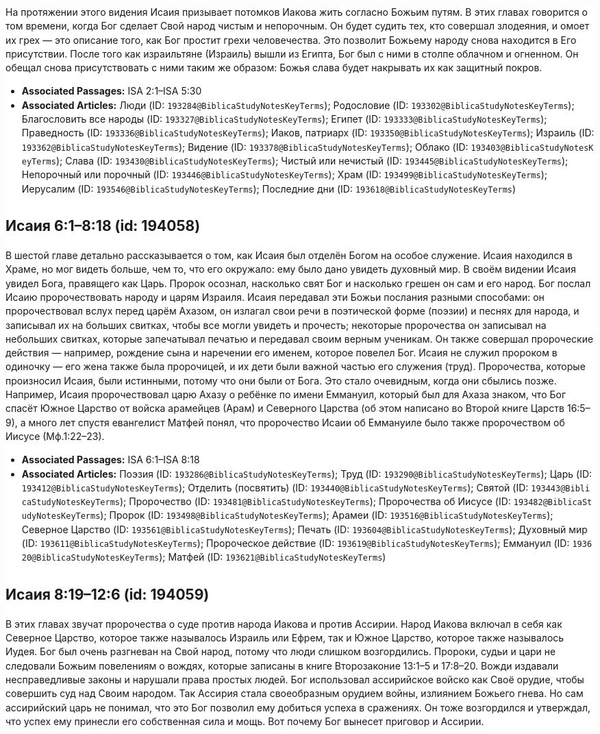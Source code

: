 На протяжении этого видения Исаия призывает потомков Иакова жить согласно Божьим путям. В этих главах говорится о том времени, когда Бог сделает Свой народ чистым и непорочным. Он будет судить тех, кто совершал злодеяния, и омоет их грех — это описание того, как Бог простит грехи человечества. Это позволит Божьему народу снова находится в Его присутствии. После того как израильтяне (Израиль) вышли из Египта, Бог был с ними в столпе облачном и огненном. Он обещал снова присутствовать с ними таким же образом: Божья слава будет накрывать их как защитный покров.

* **Associated Passages:** ISA 2:1–ISA 5:30
* **Associated Articles:** Люди (ID: `193284@BiblicaStudyNotesKeyTerms`); Родословие  (ID: `193302@BiblicaStudyNotesKeyTerms`); Благословить все народы (ID: `193327@BiblicaStudyNotesKeyTerms`); Египет (ID: `193333@BiblicaStudyNotesKeyTerms`); Праведность (ID: `193336@BiblicaStudyNotesKeyTerms`); Иаков, патриарх (ID: `193350@BiblicaStudyNotesKeyTerms`); Израиль (ID: `193362@BiblicaStudyNotesKeyTerms`); Видение (ID: `193378@BiblicaStudyNotesKeyTerms`); Облако (ID: `193403@BiblicaStudyNotesKeyTerms`); Слава (ID: `193430@BiblicaStudyNotesKeyTerms`); Чистый или нечистый (ID: `193445@BiblicaStudyNotesKeyTerms`); Непорочный или порочный  (ID: `193446@BiblicaStudyNotesKeyTerms`); Храм (ID: `193499@BiblicaStudyNotesKeyTerms`); Иерусалим (ID: `193546@BiblicaStudyNotesKeyTerms`); Последние дни (ID: `193618@BiblicaStudyNotesKeyTerms`)

## Исаия 6:1–8:18 (id: 194058)

В шестой главе детально рассказывается о том, как Исаия был отделён Богом на особое служение. Исаия находился в Храме, но мог видеть больше, чем то, что его окружало: ему было дано увидеть духовный мир. В своём видении Исаия увидел Бога, правящего как Царь. Пророк осознал, насколько свят Бог и насколько грешен он сам и его народ. 
Бог послал Исаию пророчествовать народу и царям Израиля. Исаия передавал эти Божьи послания разными способами: он пророчествовал вслух перед царём Ахазом, он излагал свои речи в поэтической форме (поэзии) и песнях для народа, и записывал их на больших свитках, чтобы все могли увидеть и прочесть; некоторые пророчества он записывал на небольших свитках, которые запечатывал печатью и передавал своим верным ученикам. Он также совершал пророческие действия — например, рождение сына и наречении его именем, которое повелел Бог. Исаия не служил пророком в одиночку — его жена также была пророчицей, и их дети были важной частью его служения (труд). Пророчества, которые произносил Исаия, были истинными, потому что они были от Бога. Это стало очевидным, когда они сбылись позже. Например, Исаия пророчествовал царю Ахазу о ребёнке по имени Еммануил, который был для Ахаза знаком, что Бог спасёт Южное Царство от войска арамейцев (Арам) и Северного Царства (об этом написано во Второй книге Царств 16:5–9\), а много лет спустя евангелист Матфей понял, что пророчество Исаии об Еммануиле было также пророчеством об Иисусе (Мф.1:22–23\).

* **Associated Passages:** ISA 6:1–ISA 8:18
* **Associated Articles:** Поэзия (ID: `193286@BiblicaStudyNotesKeyTerms`); Труд (ID: `193290@BiblicaStudyNotesKeyTerms`); Царь (ID: `193412@BiblicaStudyNotesKeyTerms`); Отделить (посвятить) (ID: `193440@BiblicaStudyNotesKeyTerms`); Святой (ID: `193443@BiblicaStudyNotesKeyTerms`); Пророчество (ID: `193481@BiblicaStudyNotesKeyTerms`); Пророчества об Иисусе (ID: `193482@BiblicaStudyNotesKeyTerms`); Пророк (ID: `193498@BiblicaStudyNotesKeyTerms`); Арамеи (ID: `193516@BiblicaStudyNotesKeyTerms`); Северное Царство (ID: `193561@BiblicaStudyNotesKeyTerms`); Печать (ID: `193604@BiblicaStudyNotesKeyTerms`); Духовный мир (ID: `193611@BiblicaStudyNotesKeyTerms`); Пророческое действие (ID: `193619@BiblicaStudyNotesKeyTerms`); Еммануил (ID: `193620@BiblicaStudyNotesKeyTerms`); Матфей (ID: `193621@BiblicaStudyNotesKeyTerms`)

## Исаия 8:19–12:6 (id: 194059)

В этих главах звучат пророчества о суде против народа Иакова и против Ассирии. Народ Иакова включал в себя как Северное Царство, которое также называлось Израиль или Ефрем, так и Южное Царство, которое также называлось Иудея. Бог был очень разгневан на Свой народ, потому что люди слишком возгордились. Пророки, судьи и цари не следовали Божьим повелениям о вождях, которые записаны в книге Второзаконие 13:1–5 и 17:8–20\. Вожди издавали несправедливые законы и нарушали права простых людей. Бог использовал ассирийское войско как Своё орудие, чтобы совершить суд над Своим народом. Так Ассирия стала своеобразным орудием войны, излиянием Божьего гнева. 
Но сам ассирийский царь не понимал, что это Бог позволил ему добиться успеха в сражениях. Он тоже возгордился и утверждал, что успех ему принесли его собственная сила и мощь. Вот почему Бог вынесет приговор и Ассирии.  